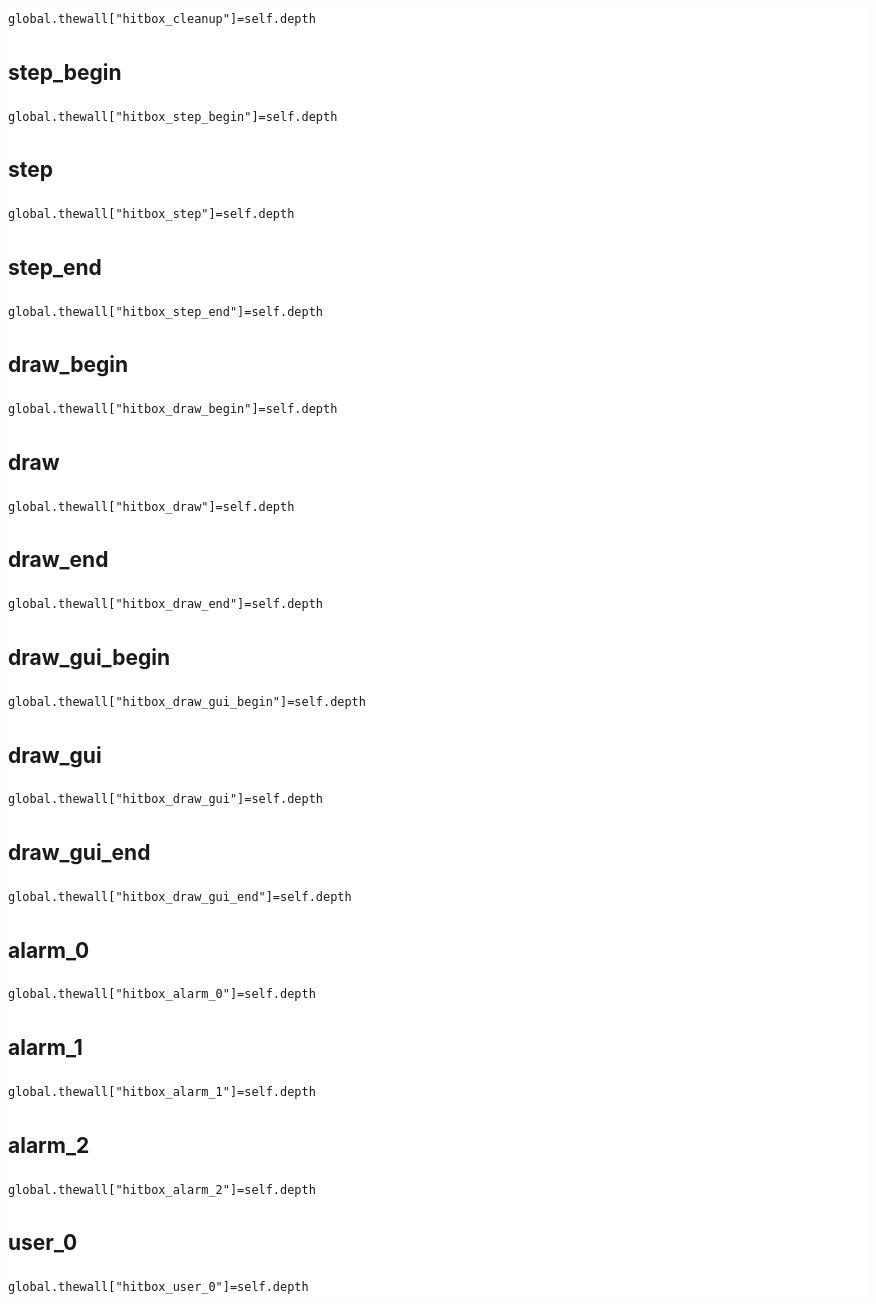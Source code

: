 ```
global.thewall["hitbox_cleanup"]=self.depth
```
## step_begin
```
global.thewall["hitbox_step_begin"]=self.depth
```
## step
```
global.thewall["hitbox_step"]=self.depth
```
## step_end
```
global.thewall["hitbox_step_end"]=self.depth
```
## draw_begin
```
global.thewall["hitbox_draw_begin"]=self.depth
```
## draw
```
global.thewall["hitbox_draw"]=self.depth
```
## draw_end
```
global.thewall["hitbox_draw_end"]=self.depth
```
## draw_gui_begin
```
global.thewall["hitbox_draw_gui_begin"]=self.depth
```
## draw_gui
```
global.thewall["hitbox_draw_gui"]=self.depth
```
## draw_gui_end
```
global.thewall["hitbox_draw_gui_end"]=self.depth
```
## alarm_0
```
global.thewall["hitbox_alarm_0"]=self.depth
```
## alarm_1
```
global.thewall["hitbox_alarm_1"]=self.depth
```
## alarm_2
```
global.thewall["hitbox_alarm_2"]=self.depth
```
## user_0
```
global.thewall["hitbox_user_0"]=self.depth
```